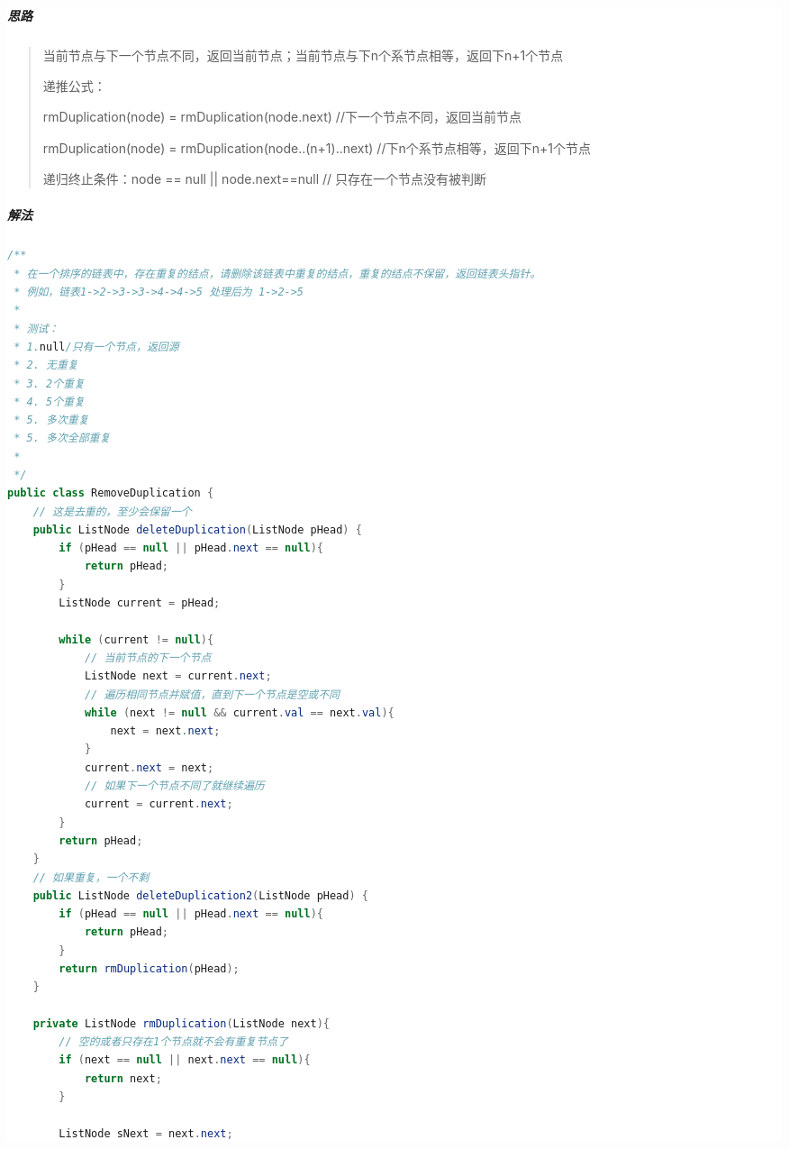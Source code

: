 ##### 思路

> 当前节点与下一个节点不同，返回当前节点；当前节点与下n个系节点相等，返回下n+1个节点
>
> 递推公式：
>
> rmDuplication(node) = rmDuplication(node.next) //下一个节点不同，返回当前节点
>
> rmDuplication(node) = rmDuplication(node..(n+1)..next)  //下n个系节点相等，返回下n+1个节点
>
> 递归终止条件：node == null || node.next==null // 只存在一个节点没有被判断

##### 解法

```java
/**
 * 在一个排序的链表中，存在重复的结点，请删除该链表中重复的结点，重复的结点不保留，返回链表头指针。
 * 例如，链表1->2->3->3->4->4->5 处理后为 1->2->5
 *
 * 测试：
 * 1.null/只有一个节点，返回源
 * 2. 无重复
 * 3. 2个重复
 * 4. 5个重复
 * 5. 多次重复
 * 5. 多次全部重复
 *
 */
public class RemoveDuplication {
    // 这是去重的，至少会保留一个
    public ListNode deleteDuplication(ListNode pHead) {
        if (pHead == null || pHead.next == null){
            return pHead;
        }
        ListNode current = pHead;

        while (current != null){
            // 当前节点的下一个节点
            ListNode next = current.next;
            // 遍历相同节点并赋值，直到下一个节点是空或不同
            while (next != null && current.val == next.val){
                next = next.next;
            }
            current.next = next;
            // 如果下一个节点不同了就继续遍历
            current = current.next;
        }
        return pHead;
    }
    // 如果重复，一个不剩
    public ListNode deleteDuplication2(ListNode pHead) {
        if (pHead == null || pHead.next == null){
            return pHead;
        }
        return rmDuplication(pHead);
    }

    private ListNode rmDuplication(ListNode next){
        // 空的或者只存在1个节点就不会有重复节点了
        if (next == null || next.next == null){
            return next;
        }

        ListNode sNext = next.next;
```